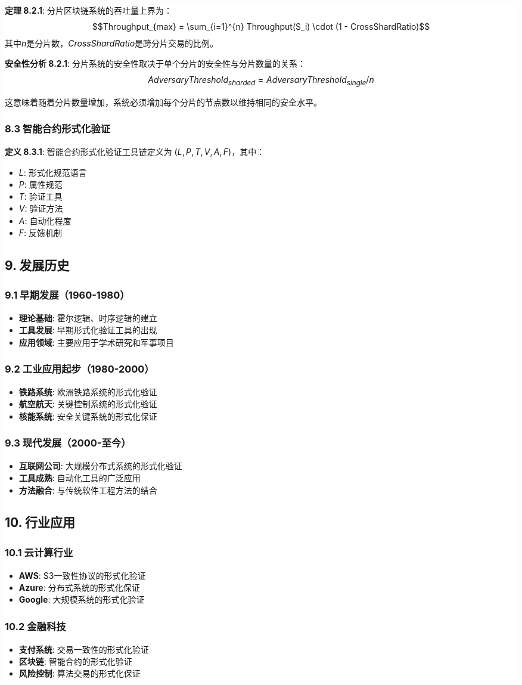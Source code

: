 **定理 8.2.1**: 分片区块链系统的吞吐量上界为：
$$Throughput_{max} = \sum_{i=1}^{n} Throughput(S_i) \cdot (1 - CrossShardRatio)$$
其中$n$是分片数，$CrossShardRatio$是跨分片交易的比例。

**安全性分析 8.2.1**: 分片系统的安全性取决于单个分片的安全性与分片数量的关系：
$$AdversaryThreshold_{sharded} = AdversaryThreshold_{single} / n$$

这意味着随着分片数量增加，系统必须增加每个分片的节点数以维持相同的安全水平。

### 8.3 智能合约形式化验证

**定义 8.3.1**: 智能合约形式化验证工具链定义为 $(L, P, T, V, A, F)$，其中：

- $L$: 形式化规范语言
- $P$: 属性规范
- $T$: 验证工具
- $V$: 验证方法
- $A$: 自动化程度
- $F$: 反馈机制

## 9. 发展历史

### 9.1 早期发展（1960-1980）

- **理论基础**: 霍尔逻辑、时序逻辑的建立
- **工具发展**: 早期形式化验证工具的出现
- **应用领域**: 主要应用于学术研究和军事项目

### 9.2 工业应用起步（1980-2000）

- **铁路系统**: 欧洲铁路系统的形式化验证
- **航空航天**: 关键控制系统的形式化验证
- **核能系统**: 安全关键系统的形式化保证

### 9.3 现代发展（2000-至今）

- **互联网公司**: 大规模分布式系统的形式化验证
- **工具成熟**: 自动化工具的广泛应用
- **方法融合**: 与传统软件工程方法的结合

## 10. 行业应用

### 10.1 云计算行业

- **AWS**: S3一致性协议的形式化验证
- **Azure**: 分布式系统的形式化保证
- **Google**: 大规模系统的形式化验证

### 10.2 金融科技

- **支付系统**: 交易一致性的形式化验证
- **区块链**: 智能合约的形式化验证
- **风险控制**: 算法交易的形式化保证
